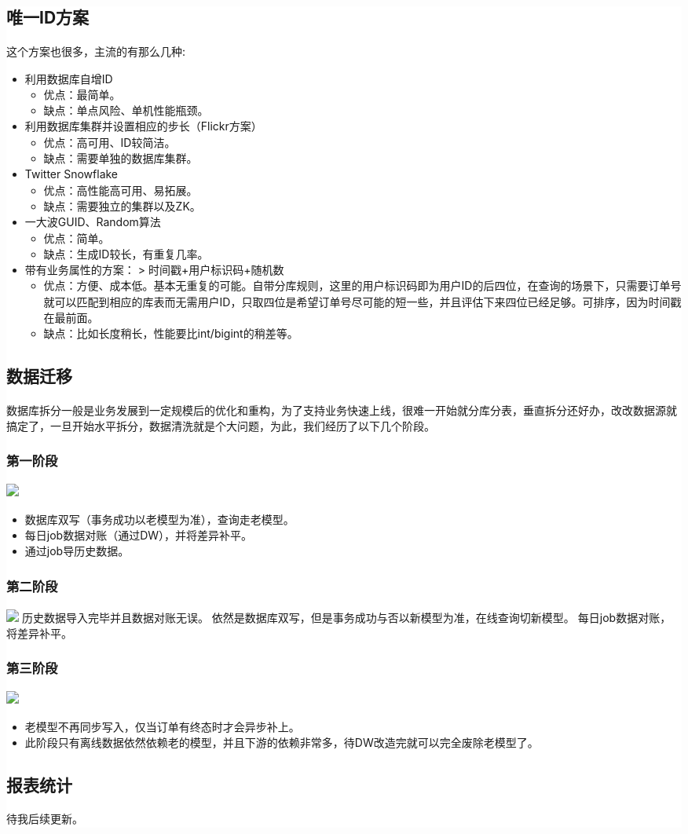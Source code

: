 
## 唯一ID方案
这个方案也很多，主流的有那么几种:

- 利用数据库自增ID
  - 优点：最简单。 
  - 缺点：单点风险、单机性能瓶颈。
- 利用数据库集群并设置相应的步长（Flickr方案）
  - 优点：高可用、ID较简洁。 
  - 缺点：需要单独的数据库集群。
- Twitter Snowflake
  - 优点：高性能高可用、易拓展。
  - 缺点：需要独立的集群以及ZK。
- 一大波GUID、Random算法
  - 优点：简单。 
  - 缺点：生成ID较长，有重复几率。
- 带有业务属性的方案： > 时间戳+用户标识码+随机数
  - 优点：方便、成本低。基本无重复的可能。自带分库规则，这里的用户标识码即为用户ID的后四位，在查询的场景下，只需要订单号就可以匹配到相应的库表而无需用户ID，只取四位是希望订单号尽可能的短一些，并且评估下来四位已经足够。可排序，因为时间戳在最前面。
  - 缺点：比如长度稍长，性能要比int/bigint的稍差等。

## 数据迁移
数据库拆分一般是业务发展到一定规模后的优化和重构，为了支持业务快速上线，很难一开始就分库分表，垂直拆分还好办，改改数据源就搞定了，一旦开始水平拆分，数据清洗就是个大问题，为此，我们经历了以下几个阶段。

### 第一阶段
![](https://minios.strongsickcat.com/dinghuang-blog-picture/9bc4cb9fgy1g0f15jmuu7j20j80ibgmv.jpg)
- 数据库双写（事务成功以老模型为准），查询走老模型。
- 每日job数据对账（通过DW），并将差异补平。
- 通过job导历史数据。

### 第二阶段
![](https://minios.strongsickcat.com/dinghuang-blog-picture/9bc4cb9fgy1g0f164jbhbj20j80ewgmg.jpg)
历史数据导入完毕并且数据对账无误。
依然是数据库双写，但是事务成功与否以新模型为准，在线查询切新模型。
每日job数据对账，将差异补平。

### 第三阶段
![](https://minios.strongsickcat.com/dinghuang-blog-picture/9bc4cb9fgy1g0f16or9y7j20j80ibtam.jpg)
- 老模型不再同步写入，仅当订单有终态时才会异步补上。
- 此阶段只有离线数据依然依赖老的模型，并且下游的依赖非常多，待DW改造完就可以完全废除老模型了。

## 报表统计
待我后续更新。